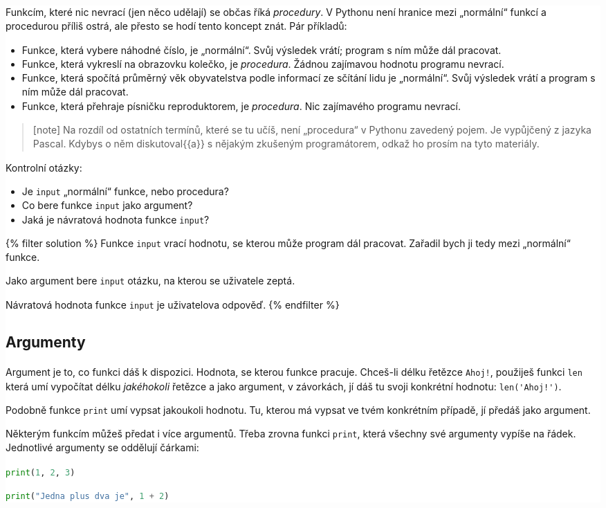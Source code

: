 Funkcím, které nic nevrací (jen něco udělají) se občas říká *procedury*.
V Pythonu není hranice mezi „normální“ funkcí a procedurou příliš ostrá,
ale přesto se hodí tento koncept znát.
Pár příkladů:

* Funkce, která vybere náhodné číslo, je „normální“.
  Svůj výsledek vrátí; program s ním může dál pracovat.
* Funkce, která vykreslí na obrazovku kolečko, je *procedura*.
  Žádnou zajímavou hodnotu programu nevrací.
* Funkce, která spočítá průměrný věk obyvatelstva podle informací ze sčítání
  lidu je „normální“. Svůj výsledek vrátí a program s ním může dál pracovat.
* Funkce, která přehraje písničku reproduktorem, je *procedura*.
  Nic zajímavého programu nevrací.

> [note]
> Na rozdíl od ostatních termínů, které se tu učíš, není
> „procedura“ v Pythonu zavedený pojem.
> Je vypůjčený z jazyka Pascal.
> Kdybys o něm diskutoval{{a}} s nějakým zkušeným programátorem,
> odkaž ho prosím na tyto materiály.


Kontrolní otázky:

* Je `input` „normální“ funkce, nebo procedura?
* Co bere funkce `input` jako argument?
* Jaká je návratová hodnota funkce `input`?

{% filter solution %}
Funkce `input` vrací hodnotu, se kterou může program dál pracovat.
Zařadil bych ji tedy mezi „normální“ funkce.

Jako argument bere `input` otázku, na kterou se uživatele zeptá.

Návratová hodnota funkce `input` je uživatelova odpověď.
{% endfilter %}



## Argumenty

Argument je to, co funkci dáš k dispozici. Hodnota, se kterou funkce pracuje.
Chceš-li délku řetězce `Ahoj!`, použiješ funkci `len` která umí vypočítat
délku *jakéhokoli* řetězce a jako argument, v závorkách, jí dáš tu svoji
konkrétní hodnotu: `len('Ahoj!')`.

Podobně funkce `print` umí vypsat jakoukoli hodnotu.
Tu, kterou má vypsat ve tvém konkrétním případě, jí předáš jako argument.

Některým funkcím můžeš předat i více argumentů.
Třeba zrovna funkci `print`, která všechny své argumenty vypíše na řádek.
Jednotlivé argumenty se oddělují čárkami:

```python
print(1, 2, 3)
```

```python
print("Jedna plus dva je", 1 + 2)
```
